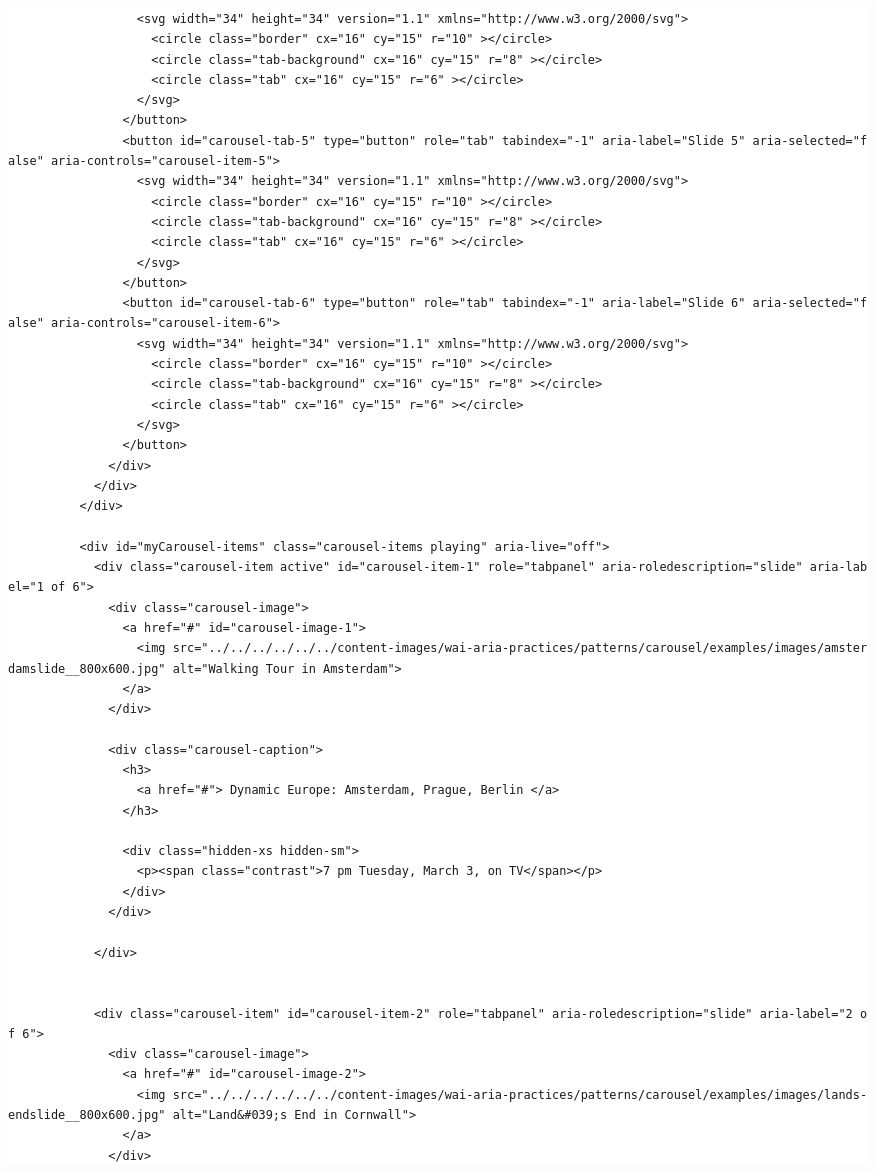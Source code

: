                       <svg width="34" height="34" version="1.1" xmlns="http://www.w3.org/2000/svg">
                        <circle class="border" cx="16" cy="15" r="10" ></circle>
                        <circle class="tab-background" cx="16" cy="15" r="8" ></circle>
                        <circle class="tab" cx="16" cy="15" r="6" ></circle>
                      </svg>
                    </button>
                    <button id="carousel-tab-5" type="button" role="tab" tabindex="-1" aria-label="Slide 5" aria-selected="false" aria-controls="carousel-item-5">
                      <svg width="34" height="34" version="1.1" xmlns="http://www.w3.org/2000/svg">
                        <circle class="border" cx="16" cy="15" r="10" ></circle>
                        <circle class="tab-background" cx="16" cy="15" r="8" ></circle>
                        <circle class="tab" cx="16" cy="15" r="6" ></circle>
                      </svg>
                    </button>
                    <button id="carousel-tab-6" type="button" role="tab" tabindex="-1" aria-label="Slide 6" aria-selected="false" aria-controls="carousel-item-6">
                      <svg width="34" height="34" version="1.1" xmlns="http://www.w3.org/2000/svg">
                        <circle class="border" cx="16" cy="15" r="10" ></circle>
                        <circle class="tab-background" cx="16" cy="15" r="8" ></circle>
                        <circle class="tab" cx="16" cy="15" r="6" ></circle>
                      </svg>
                    </button>
                  </div>
                </div>
              </div>

              <div id="myCarousel-items" class="carousel-items playing" aria-live="off">
                <div class="carousel-item active" id="carousel-item-1" role="tabpanel" aria-roledescription="slide" aria-label="1 of 6">
                  <div class="carousel-image">
                    <a href="#" id="carousel-image-1">
                      <img src="../../../../../../content-images/wai-aria-practices/patterns/carousel/examples/images/amsterdamslide__800x600.jpg" alt="Walking Tour in Amsterdam">
                    </a>
                  </div>

                  <div class="carousel-caption">
                    <h3>
                      <a href="#"> Dynamic Europe: Amsterdam, Prague, Berlin </a>
                    </h3>

                    <div class="hidden-xs hidden-sm">
                      <p><span class="contrast">7 pm Tuesday, March 3, on TV</span></p>
                    </div>
                  </div>
                  
                </div>
                

                <div class="carousel-item" id="carousel-item-2" role="tabpanel" aria-roledescription="slide" aria-label="2 of 6">
                  <div class="carousel-image">
                    <a href="#" id="carousel-image-2">
                      <img src="../../../../../../content-images/wai-aria-practices/patterns/carousel/examples/images/lands-endslide__800x600.jpg" alt="Land&#039;s End in Cornwall">
                    </a>
                  </div>
